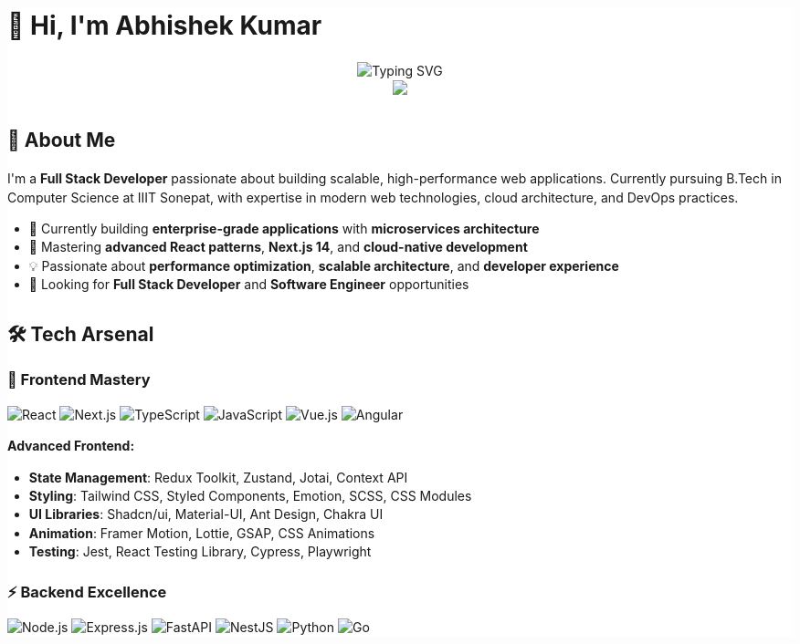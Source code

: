 # 👋 Hi, I'm Abhishek Kumar 

<div align="center">
  <img src="https://readme-typing-svg.herokuapp.com?font=Fira+Code&pause=1000&color=00D9FF&center=true&vCenter=true&width=500&lines=Full+Stack+Developer;React+%7C+Next.js+Expert;Node.js+%7C+Express+Specialist;TypeScript+Enthusiast;Cloud+Architecture+Designer;DevOps+Engineer;Database+Architect" alt="Typing SVG" />
</div>

<div align="center">
  <img src="https://user-images.githubusercontent.com/74038190/225813708-98b745f2-7d22-48cf-9150-083f1b00d6c9.gif" width="500">
</div>

## 🚀 About Me

I'm a **Full Stack Developer** passionate about building scalable, high-performance web applications. Currently pursuing B.Tech in Computer Science at IIIT Sonepat, with expertise in modern web technologies, cloud architecture, and DevOps practices.

- 🔭 Currently building **enterprise-grade applications** with **microservices architecture**
- 🌱 Mastering **advanced React patterns**, **Next.js 14**, and **cloud-native development**
- 💡 Passionate about **performance optimization**, **scalable architecture**, and **developer experience**
- 🎯 Looking for **Full Stack Developer** and **Software Engineer** opportunities

## 🛠️ Tech Arsenal

### 🎨 Frontend Mastery
![React](https://img.shields.io/badge/React-20232A?style=for-the-badge&logo=react&logoColor=61DAFB)
![Next.js](https://img.shields.io/badge/Next.js-000000?style=for-the-badge&logo=nextdotjs&logoColor=white)
![TypeScript](https://img.shields.io/badge/TypeScript-007ACC?style=for-the-badge&logo=typescript&logoColor=white)
![JavaScript](https://img.shields.io/badge/JavaScript-F7DF1E?style=for-the-badge&logo=javascript&logoColor=black)
![Vue.js](https://img.shields.io/badge/Vue.js-35495E?style=for-the-badge&logo=vuedotjs&logoColor=4FC08D)
![Angular](https://img.shields.io/badge/Angular-DD0031?style=for-the-badge&logo=angular&logoColor=white)

**Advanced Frontend:**
- **State Management**: Redux Toolkit, Zustand, Jotai, Context API
- **Styling**: Tailwind CSS, Styled Components, Emotion, SCSS, CSS Modules
- **UI Libraries**: Shadcn/ui, Material-UI, Ant Design, Chakra UI
- **Animation**: Framer Motion, Lottie, GSAP, CSS Animations
- **Testing**: Jest, React Testing Library, Cypress, Playwright

### ⚡ Backend Excellence
![Node.js](https://img.shields.io/badge/Node.js-43853D?style=for-the-badge&logo=node.js&logoColor=white)
![Express.js](https://img.shields.io/badge/Express.js-404D59?style=for-the-badge)
![FastAPI](https://img.shields.io/badge/FastAPI-005571?style=for-the-badge&logo=fastapi)
![NestJS](https://img.shields.io/badge/NestJS-E0234E?style=for-the-badge&logo=nestjs&logoColor=white)
![Python](https://img.shields.io/badge/Python-3776AB?style=for-the-badge&logo=python&logoColor=white)
![Go](https://img.shields.io/badge/Go-00ADD8?style=for-the-badge&logo=go&logoColor=white)
